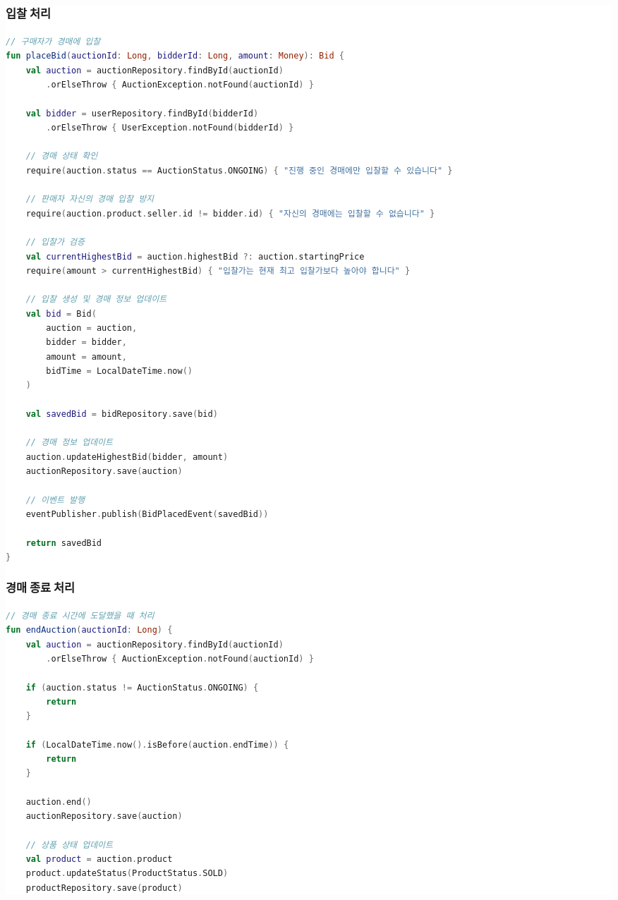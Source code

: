 ### 입찰 처리
```kotlin
// 구매자가 경매에 입찰
fun placeBid(auctionId: Long, bidderId: Long, amount: Money): Bid {
    val auction = auctionRepository.findById(auctionId)
        .orElseThrow { AuctionException.notFound(auctionId) }
    
    val bidder = userRepository.findById(bidderId)
        .orElseThrow { UserException.notFound(bidderId) }
    
    // 경매 상태 확인
    require(auction.status == AuctionStatus.ONGOING) { "진행 중인 경매에만 입찰할 수 있습니다" }
    
    // 판매자 자신의 경매 입찰 방지
    require(auction.product.seller.id != bidder.id) { "자신의 경매에는 입찰할 수 없습니다" }
    
    // 입찰가 검증
    val currentHighestBid = auction.highestBid ?: auction.startingPrice
    require(amount > currentHighestBid) { "입찰가는 현재 최고 입찰가보다 높아야 합니다" }
    
    // 입찰 생성 및 경매 정보 업데이트
    val bid = Bid(
        auction = auction,
        bidder = bidder,
        amount = amount,
        bidTime = LocalDateTime.now()
    )
    
    val savedBid = bidRepository.save(bid)
    
    // 경매 정보 업데이트
    auction.updateHighestBid(bidder, amount)
    auctionRepository.save(auction)
    
    // 이벤트 발행
    eventPublisher.publish(BidPlacedEvent(savedBid))
    
    return savedBid
}
```

### 경매 종료 처리
```kotlin
// 경매 종료 시간에 도달했을 때 처리
fun endAuction(auctionId: Long) {
    val auction = auctionRepository.findById(auctionId)
        .orElseThrow { AuctionException.notFound(auctionId) }
    
    if (auction.status != AuctionStatus.ONGOING) {
        return
    }
    
    if (LocalDateTime.now().isBefore(auction.endTime)) {
        return
    }
    
    auction.end()
    auctionRepository.save(auction)
    
    // 상품 상태 업데이트
    val product = auction.product
    product.updateStatus(ProductStatus.SOLD)
    productRepository.save(product)
```